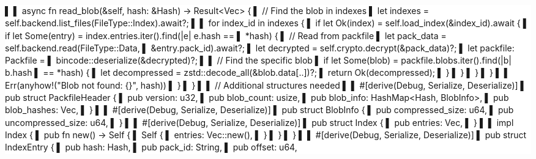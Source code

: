 ▌
▌     async fn read_blob(&self, hash: &Hash) -> Result<Vec<u8>> {
▌         // Find the blob in indexes
▌         let indexes = self.backend.list_files(FileType::Index).await?;
▌
▌         for index_id in indexes {
▌             if let Ok(index) = self.load_index(&index_id).await {
▌                 if let Some(entry) = index.entries.iter().find(|e| e.hash ==
▌ *hash) {
▌                     // Read from packfile
▌                     let pack_data = self.backend.read(FileType::Data,
▌ &entry.pack_id).await?;
▌                     let decrypted = self.crypto.decrypt(&pack_data)?;
▌                     let packfile: Packfile =
▌ bincode::deserialize(&decrypted)?;
▌
▌                     // Find the specific blob
▌                     if let Some(blob) = packfile.blobs.iter().find(|b| b.hash
▌ == *hash) {
▌                         let decompressed = zstd::decode_all(&blob.data[..])?;
▌                         return Ok(decompressed);
▌                     }
▌                 }
▌             }
▌         }
▌
▌         Err(anyhow!("Blob not found: {}", hash))
▌     }
▌ }
▌
▌ // Additional structures needed
▌
▌ #[derive(Debug, Serialize, Deserialize)]
▌ pub struct PackfileHeader {
▌     pub version: u32,
▌     pub blob_count: usize,
▌     pub blob_info: HashMap<Hash, BlobInfo>,
▌     pub blob_hashes: Vec<Hash>,
▌ }
▌
▌ #[derive(Debug, Serialize, Deserialize)]
▌ pub struct BlobInfo {
▌     pub compressed_size: u64,
▌     pub uncompressed_size: u64,
▌ }
▌
▌ #[derive(Debug, Serialize, Deserialize)]
▌ pub struct Index {
▌     pub entries: Vec<IndexEntry>,
▌ }
▌
▌ impl Index {
▌     pub fn new() -> Self {
▌         Self {
▌             entries: Vec::new(),
▌         }
▌     }
▌ }
▌
▌ #[derive(Debug, Serialize, Deserialize)]
▌ pub struct IndexEntry {
▌     pub hash: Hash,
▌     pub pack_id: String,
▌     pub offset: u64,